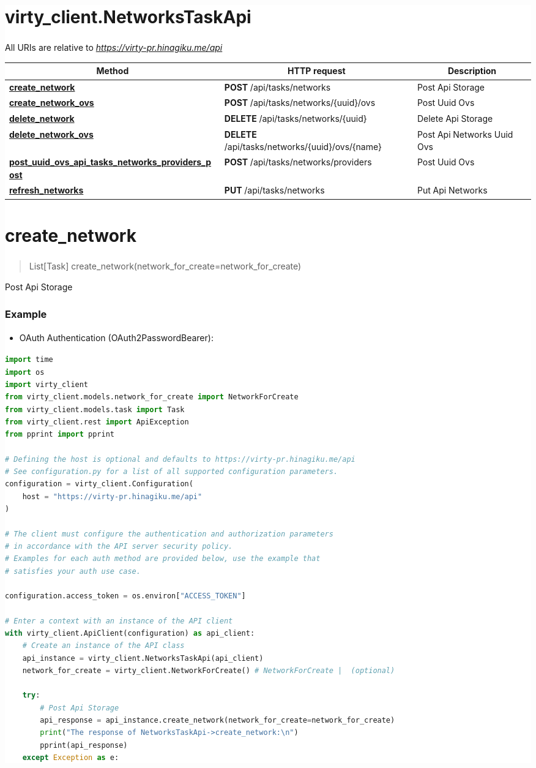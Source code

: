 # virty_client.NetworksTaskApi

All URIs are relative to *https://virty-pr.hinagiku.me/api*

Method | HTTP request | Description
------------- | ------------- | -------------
[**create_network**](NetworksTaskApi.md#create_network) | **POST** /api/tasks/networks | Post Api Storage
[**create_network_ovs**](NetworksTaskApi.md#create_network_ovs) | **POST** /api/tasks/networks/{uuid}/ovs | Post Uuid Ovs
[**delete_network**](NetworksTaskApi.md#delete_network) | **DELETE** /api/tasks/networks/{uuid} | Delete Api Storage
[**delete_network_ovs**](NetworksTaskApi.md#delete_network_ovs) | **DELETE** /api/tasks/networks/{uuid}/ovs/{name} | Post Api Networks Uuid Ovs
[**post_uuid_ovs_api_tasks_networks_providers_post**](NetworksTaskApi.md#post_uuid_ovs_api_tasks_networks_providers_post) | **POST** /api/tasks/networks/providers | Post Uuid Ovs
[**refresh_networks**](NetworksTaskApi.md#refresh_networks) | **PUT** /api/tasks/networks | Put Api Networks


# **create_network**
> List[Task] create_network(network_for_create=network_for_create)

Post Api Storage

### Example

* OAuth Authentication (OAuth2PasswordBearer):

```python
import time
import os
import virty_client
from virty_client.models.network_for_create import NetworkForCreate
from virty_client.models.task import Task
from virty_client.rest import ApiException
from pprint import pprint

# Defining the host is optional and defaults to https://virty-pr.hinagiku.me/api
# See configuration.py for a list of all supported configuration parameters.
configuration = virty_client.Configuration(
    host = "https://virty-pr.hinagiku.me/api"
)

# The client must configure the authentication and authorization parameters
# in accordance with the API server security policy.
# Examples for each auth method are provided below, use the example that
# satisfies your auth use case.

configuration.access_token = os.environ["ACCESS_TOKEN"]

# Enter a context with an instance of the API client
with virty_client.ApiClient(configuration) as api_client:
    # Create an instance of the API class
    api_instance = virty_client.NetworksTaskApi(api_client)
    network_for_create = virty_client.NetworkForCreate() # NetworkForCreate |  (optional)

    try:
        # Post Api Storage
        api_response = api_instance.create_network(network_for_create=network_for_create)
        print("The response of NetworksTaskApi->create_network:\n")
        pprint(api_response)
    except Exception as e:
```